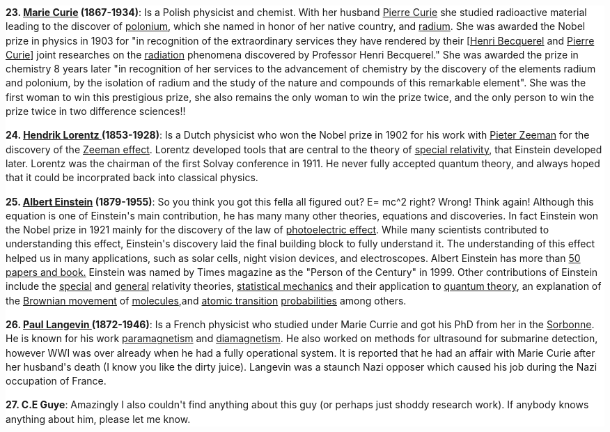 **23. [Marie Curie](http://en.wikipedia.org/wiki/Marie_Curie) (1867-1934)**: Is a Polish physicist and chemist. With her husband [Pierre Curie](http://en.wikipedia.org/wiki/Pierre_Curie "Pierre Curie") she studied radioactive material leading to the discover of [polonium](http://en.wikipedia.org/wiki/Polonium "Polonium"), which she named in honor of her native country, and [radium](http://en.wikipedia.org/wiki/Radium "Radium"). She was awarded the Nobel prize in physics in 1903 for "in recognition of the extraordinary services they have rendered by their \[[Henri Becquerel](http://en.wikipedia.org/wiki/Henri_Becquerel "Henri Becquerel") and [Pierre Curie](http://en.wikipedia.org/wiki/Pierre_Curie "Pierre Curie")\] joint researches on the [radiation](http://en.wikipedia.org/wiki/Ionizing_radiation "Ionizing radiation") phenomena discovered by Professor Henri Becquerel." She was awarded the prize in chemistry 8 years later "in recognition of her services to the advancement of chemistry by the discovery of the elements radium and polonium, by the isolation of radium and the study of the nature and compounds of this remarkable element". She was the first woman to win this prestigious prize, she also remains the only woman to win the prize twice, and the only person to win the prize twice in two difference sciences!!

**24. [Hendrik Lorentz ](http://en.wikipedia.org/wiki/Hendrik_Lorentz)(1853-1928)**: Is a Dutch physicist who won the Nobel prize in 1902 for his work with [Pieter Zeeman](http://en.wikipedia.org/wiki/Pieter\_Zeeman "Pieter Zeeman") for the discovery of the [Zeeman effect](http://en.wikipedia.org/wiki/Zeeman\_effect "Zeeman effect"). Lorentz developed tools that are central to the theory of [special relativity](http://en.wikipedia.org/wiki/Special_relativity), that Einstein developed later. Lorentz was the chairman of the first Solvay conference in 1911\. He never fully accepted quantum theory, and always hoped that it could be incorprated back into classical physics.

**25. [Albert Einstein](http://en.wikipedia.org/wiki/Einstien) (1879-1955)**: So you think you got this fella all figured out? E= mc^2 right? Wrong! Think again! Although this equation is one of Einstein's main contribution, he has many many other theories, equations and discoveries. In fact Einstein won the Nobel prize in 1921 mainly for the discovery of the law of [photoelectric effect](http://en.wikipedia.org/wiki/Photoelectric_effect). While many scientists contributed to understanding this effect, Einstein's discovery laid the final building block to fully understand it. The understanding of this effect helped us in many applications, such as solar cells, night vision devices, and electroscopes. Albert Einstein has more than [50 papers and book.](http://en.wikipedia.org/wiki/Works_by_Albert_Einstein) Einstein was named by Times magazine as the "Person of the Century" in 1999\. Other contributions of Einstein include the [special](http://en.wikipedia.org/wiki/Special_theory_of_relativity) and [general](http://en.wikipedia.org/wiki/General_theory_of_relativity) relativity theories, [statistical mechanics](http://en.wikipedia.org/wiki/Statistical_mechanics) and their application to [quantum theory](http://en.wikipedia.org/wiki/Quantum_mechanics "Quantum mechanics"), an explanation of the [Brownian movement](http://en.wikipedia.org/wiki/Brownian_motion "Brownian motion") of [molecules](http://en.wikipedia.org/wiki/Molecule "Molecule"),and [atomic transition](http://en.wikipedia.org/wiki/Transition_rule "Transition rule") [probabilities](http://en.wikipedia.org/wiki/Probability "Probability") among others.

**26. [Paul Langevin ](http://en.wikipedia.org/wiki/Paul_Langevin)(1872-1946)**: Is a French physicist who studied under Marie Currie and got his PhD from her in the [Sorbonne](http://en.wikipedia.org/wiki/University\_of\_Paris "University of Paris"). He is known for his work [paramagnetism](http://en.wikipedia.org/wiki/Paramagnetism "Paramagnetism") and [diamagnetism](http://en.wikipedia.org/wiki/Diamagnetism "Diamagnetism"). He also worked on methods for ultrasound for submarine detection, however WWI was over already when he had a fully operational system. It is reported that he had an affair with Marie Curie after her husband's death (I know you like the dirty juice). Langevin was a staunch Nazi opposer which caused his job during the Nazi occupation of France.

**27. C.E Guye**: Amazingly I also couldn't find anything about this guy (or perhaps just shoddy research work). If anybody knows anything about him, please let me know.

